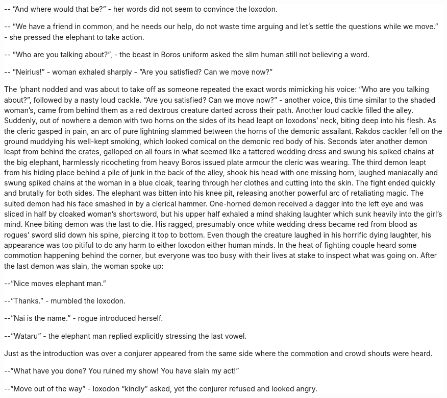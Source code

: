 -- ”And where would that be?” - her words did not seem to convince the loxodon.

-- ”We have a friend in common, and he needs our help, do not waste time
arguing and let’s settle the questions while we move.” - she pressed the
elephant to take action.

-- ”Who are you talking about?”, - the beast in Boros uniform asked the slim
human still not believing a word.

-- ”Neirius!” - woman exhaled sharply - ”Are you satisfied? Can we move now?”

The ‘phant nodded and was about to take off as someone repeated the exact words
mimicking his voice: “Who are you talking about?”, followed by a nasty loud
cackle. “Are you satisfied? Can we move now?” - another voice, this time
similar to the shaded woman’s, came from behind them as a red dextrous creature
darted across their path. Another loud cackle filled the alley. Suddenly, out
of nowhere a demon with two horns on the sides of its head leapt on loxodons’
neck, biting deep into his flesh. As the cleric gasped in pain, an arc of pure
lightning slammed between the horns of the demonic assailant. Rakdos cackler
fell on the ground muddying his well-kept smoking, which looked comical on the
demonic red body of his. Seconds later another demon leapt from behind the
crates, galloped on all fours in what seemed like a tattered wedding dress and
swung his spiked chains at the big elephant, harmlessly ricocheting from heavy
Boros issued plate armour the cleric was wearing. The third demon leapt from
his hiding place behind a pile of junk in the back of the alley, shook his head
with one missing horn, laughed maniacally and swung spiked chains at the woman
in a blue cloak, tearing through her clothes and cutting into the skin. The
fight ended quickly and brutally for both sides. The elephant was bitten into
his knee pit, releasing another powerful arc of retaliating magic. The suited
demon had his face smashed in by a clerical hammer. One-horned demon received a
dagger into the left eye and was sliced in half by cloaked woman’s shortsword,
but his upper half exhaled a mind shaking laughter which sunk heavily into the
girl’s mind. Knee biting demon was the last to die. His ragged, presumably once
white wedding dress became red from blood as rogues’ sword slid down his spine,
piercing it top to bottom. Even though the creature laughed in his horrific
dying laughter, his appearance was too pitiful to do any harm to either loxodon
either human minds. In the heat of fighting couple heard some commotion
happening behind the corner, but everyone was too busy with their lives at
stake to inspect what was going on. After the last demon was slain, the woman
spoke up:

--”Nice moves elephant man.”

--”Thanks.” - mumbled the loxodon.

--”Nai is the name.” - rogue introduced herself.

--”Wataru” - the elephant man replied explicitly stressing the last vowel.

Just as the introduction was over a conjurer appeared from the same side where
the commotion and crowd shouts were heard.

--“What have you done? You ruined my show! You have slain my act!”

--“Move out of the way” - loxodon “kindly” asked, yet the conjurer refused and
looked angry.
